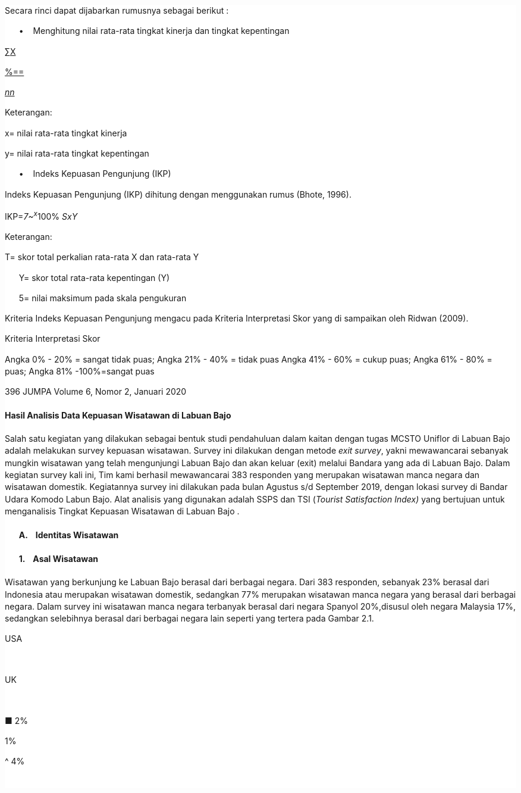 <p><span class="font13">Secara rinci dapat dijabarkan rumusnya sebagai berikut :</span></p>
<ul style="list-style:none;"><li>
<p><span class="font5">•</span><span class="font13"> &nbsp;&nbsp;&nbsp;Menghitung nilai rata-rata tingkat kinerja dan tingkat kepentingan</span></p></li></ul>
<p><a href="#bookmark20"><span class="font19" style="text-decoration:underline;">∑</span><span class="font19">X</span></a></p>
<p><a href="#bookmark21"><span class="font19">%==</span></a></p>
<p><a href="#bookmark22"><span class="font10" style="font-style:italic;">nn</span></a></p>
<p><span class="font13">Keterangan:</span></p>
<p><span class="font13">x= nilai rata-rata tingkat kinerja</span></p>
<p><span class="font13">y= nilai rata-rata tingkat kepentingan</span></p>
<ul style="list-style:none;"><li>
<p><span class="font5">•</span><span class="font13"> &nbsp;&nbsp;&nbsp;Indeks Kepuasan Pengunjung (IKP)</span></p></li></ul>
<p><span class="font13">Indeks Kepuasan Pengunjung (IKP) dihitung dengan menggunakan rumus (Bhote, 1996).</span></p>
<p><span class="font19">IKP=</span><span class="font10" style="font-style:italic;">7~<sup>x</sup></span><span class="font19">100% </span><span class="font10" style="font-style:italic;">SxY</span></p>
<p><span class="font13">Keterangan:</span></p>
<p><span class="font13">T= skor total perkalian rata-rata X dan rata-rata Y</span></p>
<ul style="list-style:none;"><li>
<p><span class="font13">Y= skor total rata-rata kepentingan (Y)</span></p></li>
<li>
<p><span class="font13">5= nilai maksimum pada skala pengukuran</span></p></li></ul>
<p><span class="font13">Kriteria Indeks Kepuasan Pengunjung mengacu pada Kriteria Interpretasi Skor yang di sampaikan oleh Ridwan (2009).</span></p>
<p><span class="font13">Kriteria Interpretasi Skor</span></p>
<p><span class="font13">Angka 0% - 20% = sangat tidak puas; Angka 21% - 40% = tidak puas Angka 41% - 60% = cukup puas; Angka 61% - 80% = puas; Angka 81% -100%=sangat puas</span></p>
<p><span class="font3">396 </span><span class="font12">JUMPA Volume 6, Nomor 2, Januari 2020</span></p>
<h4><a name="bookmark23"></a><span class="font13" style="font-weight:bold;"><a name="bookmark24"></a>Hasil Analisis Data Kepuasan Wisatawan di Labuan Bajo</span></h4>
<p><span class="font13">Salah satu kegiatan yang dilakukan sebagai bentuk studi pendahuluan dalam kaitan dengan tugas MCSTO Uniflor di Labuan Bajo adalah melakukan survey kepuasan wisatawan. Survey ini dilakukan dengan metode </span><span class="font13" style="font-style:italic;">exit survey</span><span class="font13">, yakni mewawancarai sebanyak mungkin wisatawan yang telah mengunjungi Labuan Bajo dan akan keluar (exit) melalui Bandara yang ada di Labuan Bajo. Dalam kegiatan survey kali ini, Tim kami berhasil mewawancarai 383 responden yang merupakan wisatawan manca negara dan wisatawan domestik. Kegiatannya survey ini dilakukan pada bulan Agustus s/d September 2019, dengan lokasi survey di Bandar Udara Komodo Labun Bajo. Alat analisis yang digunakan adalah SSPS dan TSI (</span><span class="font13" style="font-style:italic;">Tourist Satisfaction Index)</span><span class="font13"> yang bertujuan untuk menganalisis Tingkat Kepuasan Wisatawan di Labuan Bajo .</span></p>
<ul style="list-style:none;"><li>
<h4><a name="bookmark25"></a><span class="font19" style="font-weight:bold;"><a name="bookmark26"></a>A.</span><span class="font13" style="font-weight:bold;"> &nbsp;&nbsp;&nbsp;Identitas Wisatawan</span><br><br><span class="font19" style="font-weight:bold;"><a name="bookmark27"></a>1.</span><span class="font13" style="font-weight:bold;"> &nbsp;&nbsp;&nbsp;Asal Wisatawan</span></h4></li></ul>
<p><span class="font13">Wisatawan yang berkunjung ke Labuan Bajo berasal dari berbagai negara. Dari 383 responden, sebanyak 23% berasal dari Indonesia atau merupakan wisatawan domestik, sedangkan 77% merupakan wisatawan manca negara yang berasal dari berbagai negara. Dalam survey ini wisatawan manca negara terbanyak berasal dari negara Spanyol 20%,disusul oleh negara Malaysia 17%, sedangkan selebihnya berasal dari berbagai negara lain seperti yang tertera pada Gambar 2.1.</span></p>
<div>
<p><span class="font3">USA</span></p>
</div><br clear="all">
<div>
<p><span class="font3">UK</span></p>
</div><br clear="all">
<div>
<p><span class="font17">■</span><span class="font12"> 2%</span></p>
<p><span class="font12">1%</span></p>
<p><span class="font12">^ 4%</span></p>
</div><br clear="all">